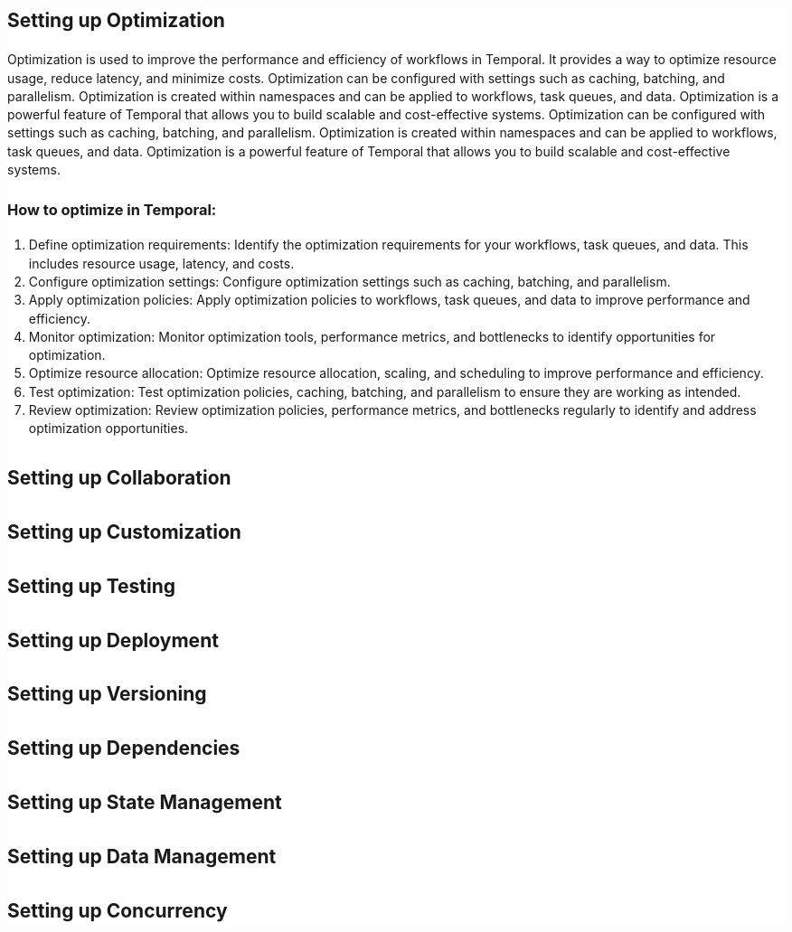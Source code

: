 ## Setting up Optimization

Optimization is used to improve the performance and efficiency of workflows in Temporal. It provides a way to optimize resource usage, reduce latency, and minimize costs. Optimization can be configured with settings such as caching, batching, and parallelism. Optimization is created within namespaces and can be applied to workflows, task queues, and data. Optimization is a powerful feature of Temporal that allows you to build scalable and cost-effective systems. Optimization can be configured with settings such as caching, batching, and parallelism. Optimization is created within namespaces and can be applied to workflows, task queues, and data. Optimization is a powerful feature of Temporal that allows you to build scalable and cost-effective systems.

### How to optimize in Temporal:

1. Define optimization requirements: Identify the optimization requirements for your workflows, task queues, and data. This includes resource usage, latency, and costs.
2. Configure optimization settings: Configure optimization settings such as caching, batching, and parallelism.
3. Apply optimization policies: Apply optimization policies to workflows, task queues, and data to improve performance and efficiency.
4. Monitor optimization: Monitor optimization tools, performance metrics, and bottlenecks to identify opportunities for optimization.
5. Optimize resource allocation: Optimize resource allocation, scaling, and scheduling to improve performance and efficiency.
6. Test optimization: Test optimization policies, caching, batching, and parallelism to ensure they are working as intended.
7. Review optimization: Review optimization policies, performance metrics, and bottlenecks regularly to identify and address optimization opportunities.

## Setting up Collaboration

## Setting up Customization

## Setting up Testing

## Setting up Deployment

## Setting up Versioning

## Setting up Dependencies

## Setting up State Management

## Setting up Data Management

## Setting up Concurrency
